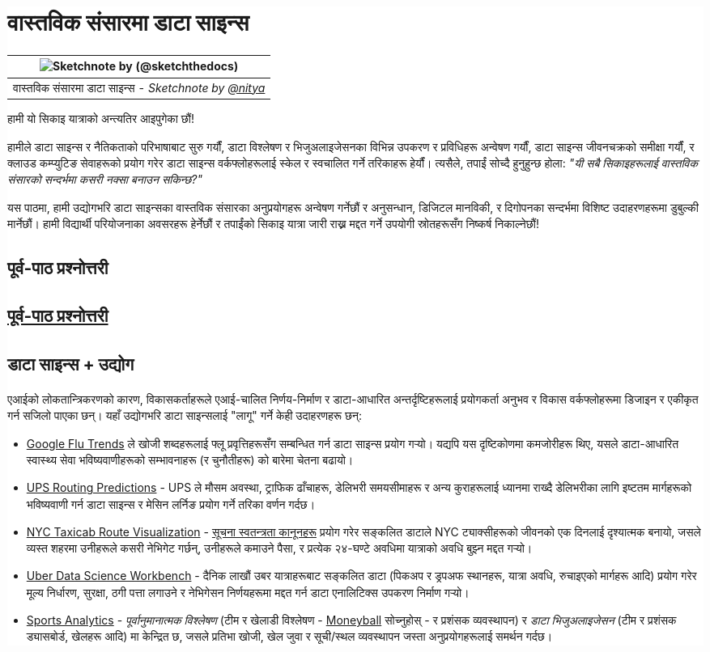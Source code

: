 
# वास्तविक संसारमा डाटा साइन्स

| ![ Sketchnote by [(@sketchthedocs)](https://sketchthedocs.dev) ](../../sketchnotes/20-DataScience-RealWorld.png) |
| :--------------------------------------------------------------------------------------------------------------: |
|               वास्तविक संसारमा डाटा साइन्स - _Sketchnote by [@nitya](https://twitter.com/nitya)_               |

हामी यो सिकाइ यात्राको अन्त्यतिर आइपुगेका छौं!

हामीले डाटा साइन्स र नैतिकताको परिभाषाबाट सुरु गर्यौं, डाटा विश्लेषण र भिजुअलाइजेसनका विभिन्न उपकरण र प्रविधिहरू अन्वेषण गर्यौं, डाटा साइन्स जीवनचक्रको समीक्षा गर्यौं, र क्लाउड कम्प्युटिङ सेवाहरूको प्रयोग गरेर डाटा साइन्स वर्कफ्लोहरूलाई स्केल र स्वचालित गर्ने तरिकाहरू हेर्यौं। त्यसैले, तपाईं सोच्दै हुनुहुन्छ होला: _"यी सबै सिकाइहरूलाई वास्तविक संसारको सन्दर्भमा कसरी नक्सा बनाउन सकिन्छ?"_

यस पाठमा, हामी उद्योगभरि डाटा साइन्सका वास्तविक संसारका अनुप्रयोगहरू अन्वेषण गर्नेछौं र अनुसन्धान, डिजिटल मानविकी, र दिगोपनका सन्दर्भमा विशिष्ट उदाहरणहरूमा डुबुल्की मार्नेछौं। हामी विद्यार्थी परियोजनाका अवसरहरू हेर्नेछौं र तपाईंको सिकाइ यात्रा जारी राख्न मद्दत गर्ने उपयोगी स्रोतहरूसँग निष्कर्ष निकाल्नेछौं!

## पूर्व-पाठ प्रश्नोत्तरी

## [पूर्व-पाठ प्रश्नोत्तरी](https://ff-quizzes.netlify.app/en/ds/quiz/38)

## डाटा साइन्स + उद्योग

एआईको लोकतान्त्रिकरणको कारण, विकासकर्ताहरूले एआई-चालित निर्णय-निर्माण र डाटा-आधारित अन्तर्दृष्टिहरूलाई प्रयोगकर्ता अनुभव र विकास वर्कफ्लोहरूमा डिजाइन र एकीकृत गर्न सजिलो पाएका छन्। यहाँ उद्योगभरि डाटा साइन्सलाई "लागू" गर्ने केही उदाहरणहरू छन्:

 * [Google Flu Trends](https://www.wired.com/2015/10/can-learn-epic-failure-google-flu-trends/) ले खोजी शब्दहरूलाई फ्लू प्रवृत्तिहरूसँग सम्बन्धित गर्न डाटा साइन्स प्रयोग गर्‍यो। यद्यपि यस दृष्टिकोणमा कमजोरीहरू थिए, यसले डाटा-आधारित स्वास्थ्य सेवा भविष्यवाणीहरूको सम्भावनाहरू (र चुनौतीहरू) को बारेमा चेतना बढायो।

 * [UPS Routing Predictions](https://www.technologyreview.com/2018/11/21/139000/how-ups-uses-ai-to-outsmart-bad-weather/) - UPS ले मौसम अवस्था, ट्राफिक ढाँचाहरू, डेलिभरी समयसीमाहरू र अन्य कुराहरूलाई ध्यानमा राख्दै डेलिभरीका लागि इष्टतम मार्गहरूको भविष्यवाणी गर्न डाटा साइन्स र मेसिन लर्निङ प्रयोग गर्ने तरिका वर्णन गर्दछ।

 * [NYC Taxicab Route Visualization](http://chriswhong.github.io/nyctaxi/) - [सूचना स्वतन्त्रता कानूनहरू](https://chriswhong.com/open-data/foil_nyc_taxi/) प्रयोग गरेर सङ्कलित डाटाले NYC ट्याक्सीहरूको जीवनको एक दिनलाई दृश्यात्मक बनायो, जसले व्यस्त शहरमा उनीहरूले कसरी नेभिगेट गर्छन्, उनीहरूले कमाउने पैसा, र प्रत्येक २४-घण्टे अवधिमा यात्राको अवधि बुझ्न मद्दत गर्‍यो।

 * [Uber Data Science Workbench](https://eng.uber.com/dsw/) - दैनिक लाखौं उबर यात्राहरूबाट सङ्कलित डाटा (पिकअप र ड्रपअफ स्थानहरू, यात्रा अवधि, रुचाइएको मार्गहरू आदि) प्रयोग गरेर मूल्य निर्धारण, सुरक्षा, ठगी पत्ता लगाउने र नेभिगेसन निर्णयहरूमा मद्दत गर्न डाटा एनालिटिक्स उपकरण निर्माण गर्‍यो।

 * [Sports Analytics](https://towardsdatascience.com/scope-of-analytics-in-sports-world-37ed09c39860) - _पूर्वानुमानात्मक विश्लेषण_ (टीम र खेलाडी विश्लेषण - [Moneyball](https://datasciencedegree.wisconsin.edu/blog/moneyball-proves-importance-big-data-big-ideas/) सोच्नुहोस् - र प्रशंसक व्यवस्थापन) र _डाटा भिजुअलाइजेसन_ (टीम र प्रशंसक ड्यासबोर्ड, खेलहरू आदि) मा केन्द्रित छ, जसले प्रतिभा खोजी, खेल जुवा र सूची/स्थल व्यवस्थापन जस्ता अनुप्रयोगहरूलाई समर्थन गर्दछ।
